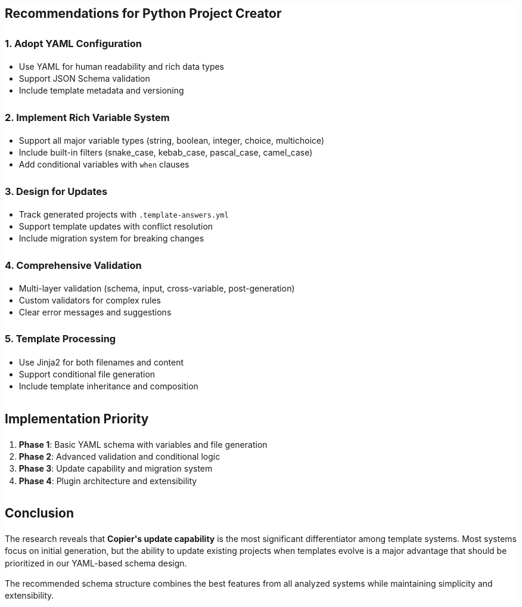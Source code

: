 ## Recommendations for Python Project Creator

### 1. Adopt YAML Configuration
- Use YAML for human readability and rich data types
- Support JSON Schema validation
- Include template metadata and versioning

### 2. Implement Rich Variable System
- Support all major variable types (string, boolean, integer, choice, multichoice)
- Include built-in filters (snake_case, kebab_case, pascal_case, camel_case)
- Add conditional variables with `when` clauses

### 3. Design for Updates
- Track generated projects with `.template-answers.yml`
- Support template updates with conflict resolution
- Include migration system for breaking changes

### 4. Comprehensive Validation
- Multi-layer validation (schema, input, cross-variable, post-generation)
- Custom validators for complex rules
- Clear error messages and suggestions

### 5. Template Processing
- Use Jinja2 for both filenames and content
- Support conditional file generation
- Include template inheritance and composition

## Implementation Priority

1. **Phase 1**: Basic YAML schema with variables and file generation
2. **Phase 2**: Advanced validation and conditional logic
3. **Phase 3**: Update capability and migration system
4. **Phase 4**: Plugin architecture and extensibility

## Conclusion

The research reveals that **Copier's update capability** is the most significant differentiator among template systems. Most systems focus on initial generation, but the ability to update existing projects when templates evolve is a major advantage that should be prioritized in our YAML-based schema design.

The recommended schema structure combines the best features from all analyzed systems while maintaining simplicity and extensibility.